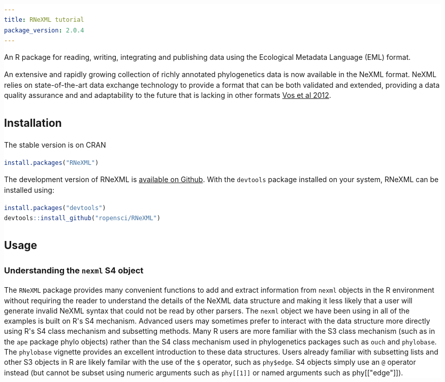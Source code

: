 ```yaml
---
title: RNeXML tutorial
package_version: 2.0.4
---
```




An R package for reading, writing, integrating and publishing data using the Ecological Metadata Language (EML) format.

An extensive and rapidly growing collection of richly annotated phylogenetics data is now available in the NeXML format. NeXML relies on state-of-the-art data exchange technology to provide a format that can be both validated and extended, providing a data quality assurance and and adaptability to the future that is lacking in other formats [Vos et al 2012](http://doi.org/10.1093/sysbio/sys025 "NeXML: Rich, Extensible, and Verifiable Representation of Comparative Data and Metadata.").

<section id="installation">

## Installation

The stable version is on CRAN


```r
install.packages("RNeXML")
```

The development version of RNeXML is [available on Github](https://github.com/ropensci/RNeXML).  With the `devtools` package installed on your system, RNeXML can be installed using:


```r
install.packages("devtools")
devtools::install_github("ropensci/RNeXML")
```



<section id="usage">

## Usage

### Understanding the `nexml` S4 object

The `RNeXML` package provides many convenient functions to add and extract
information from `nexml` objects in the R environment without requiring
the reader to understand the details of the NeXML data structure and
making it less likely that a user will generate invalid NeXML syntax
that could not be read by other parsers. The `nexml` object we have been using
in all of the examples is built on R's S4 mechanism. Advanced users may
sometimes prefer to interact with the data structure more directly using
R's S4 class mechanism and subsetting methods. Many R users are more familiar
with the S3 class mechanism (such as in the `ape` package phylo objects)
rather than the S4 class mechanism used in phylogenetics packages such as
`ouch` and `phylobase`. The `phylobase` vignette provides an excellent introduction
to these data structures.  Users already familiar with subsetting lists and other
S3 objects in R are likely familar with the use of the `$` operator, such as
`phy$edge`. S4 objects simply use an `@` operator instead (but cannot be subset
using numeric arguments such as `phy[[1]]` or named arguments such as phy[["edge"]]).
